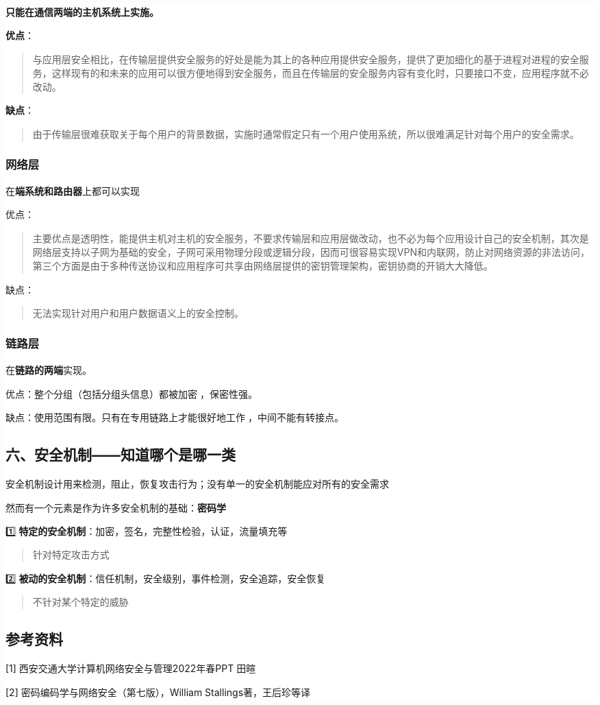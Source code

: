 **只能在通信两端的主机系统上实施。**

**优点**：

> 与应用层安全相比，在传输层提供安全服务的好处是能为其上的各种应用提供安全服务，提供了更加细化的基于进程对进程的安全服务，这样现有的和未来的应用可以很方便地得到安全服务，而且在传输层的安全服务内容有变化时，只要接口不变，应用程序就不必改动。

**缺点**：

> 由于传输层很难获取关于每个用户的背景数据，实施时通常假定只有一个用户使用系统，所以很难满足针对每个用户的安全需求。

### 网络层

在**端系统和路由器**上都可以实现

优点：

> 主要优点是透明性，能提供主机对主机的安全服务，不要求传输层和应用层做改动，也不必为每个应用设计自己的安全机制，其次是网络层支持以子网为基础的安全，子网可采用物理分段或逻辑分段，因而可很容易实现VPN和内联网，防止对网络资源的非法访问，第三个方面是由于多种传送协议和应用程序可共享由网络层提供的密钥管理架构，密钥协商的开销大大降低。

缺点：

> 无法实现针对用户和用户数据语义上的安全控制。

### 链路层

在**链路的两端**实现。

优点：整个分组（包括分组头信息）都被加密 ，保密性强。

缺点：使用范围有限。只有在专用链路上才能很好地工作 ，中间不能有转接点。

## 六、安全机制——知道哪个是哪一类

安全机制设计用来检测，阻止，恢复攻击行为；没有单一的安全机制能应对所有的安全需求

然而有一个元素是作为许多安全机制的基础：**密码学**

:one: **特定的安全机制**：加密，签名，完整性检验，认证，流量填充等

> 针对特定攻击方式

:two: **被动的安全机制**：信任机制，安全级别，事件检测，安全追踪，安全恢复

> 不针对某个特定的威胁



## 参考资料

[1] 西安交通大学计算机网络安全与管理2022年春PPT 	田暄

[2] 密码编码学与网络安全（第七版），William Stallings著，王后珍等译